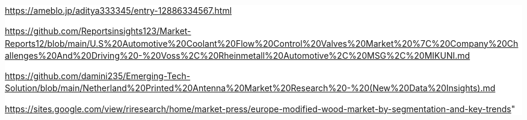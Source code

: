 <a href=https://ameblo.jp/aditya333345/entry-12886334567.html>https://ameblo.jp/aditya333345/entry-12886334567.html</a>

<a href=https://github.com/Reportsinsights123/Market-Reports12/blob/main/U.S%20Automotive%20Coolant%20Flow%20Control%20Valves%20Market%20%7C%20Company%20Challenges%20And%20Driving%20-%20Voss%2C%20Rheinmetall%20Automotive%2C%20MSG%2C%20MIKUNI.md>https://github.com/Reportsinsights123/Market-Reports12/blob/main/U.S%20Automotive%20Coolant%20Flow%20Control%20Valves%20Market%20%7C%20Company%20Challenges%20And%20Driving%20-%20Voss%2C%20Rheinmetall%20Automotive%2C%20MSG%2C%20MIKUNI.md</a>

<a href=https://github.com/damini235/Emerging-Tech-Solution/blob/main/Netherland%20Printed%20Antenna%20Market%20Research%20-%20(New%20Data%20Insights).md>https://github.com/damini235/Emerging-Tech-Solution/blob/main/Netherland%20Printed%20Antenna%20Market%20Research%20-%20(New%20Data%20Insights).md</a>

<a href=https://sites.google.com/view/riresearch/home/market-press/europe-modified-wood-market-by-segmentation-and-key-trends>https://sites.google.com/view/riresearch/home/market-press/europe-modified-wood-market-by-segmentation-and-key-trends</a>"
